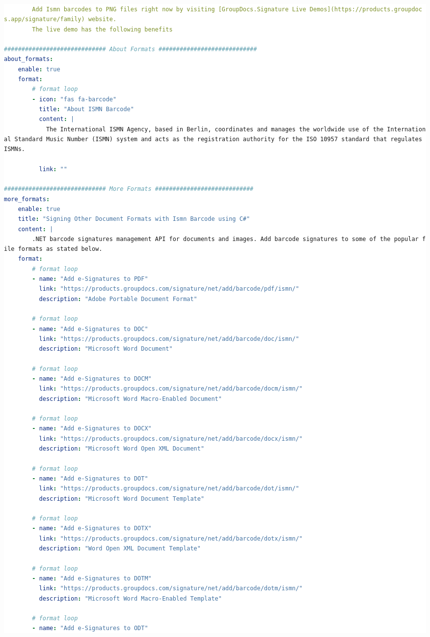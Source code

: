 ```yaml
        Add Ismn barcodes to PNG files right now by visiting [GroupDocs.Signature Live Demos](https://products.groupdocs.app/signature/family) website.  
        The live demo has the following benefits
        
############################# About Formats ############################
about_formats:
    enable: true
    format:
        # format loop
        - icon: "fas fa-barcode"
          title: "About ISMN Barcode"
          content: |
            The International ISMN Agency, based in Berlin, coordinates and manages the worldwide use of the International Standard Music Number (ISMN) system and acts as the registration authority for the ISO 10957 standard that regulates ISMNs. 

          link: ""

############################# More Formats ############################
more_formats:
    enable: true
    title: "Signing Other Document Formats with Ismn Barcode using C#"
    content: |
        .NET barcode signatures management API for documents and images. Add barcode signatures to some of the popular file formats as stated below.
    format: 
        # format loop
        - name: "Add e-Signatures to PDF"
          link: "https://products.groupdocs.com/signature/net/add/barcode/pdf/ismn/"
          description: "Adobe Portable Document Format"

        # format loop
        - name: "Add e-Signatures to DOC"
          link: "https://products.groupdocs.com/signature/net/add/barcode/doc/ismn/"
          description: "Microsoft Word Document"

        # format loop
        - name: "Add e-Signatures to DOCM"
          link: "https://products.groupdocs.com/signature/net/add/barcode/docm/ismn/"
          description: "Microsoft Word Macro-Enabled Document"

        # format loop
        - name: "Add e-Signatures to DOCX"
          link: "https://products.groupdocs.com/signature/net/add/barcode/docx/ismn/"
          description: "Microsoft Word Open XML Document"

        # format loop
        - name: "Add e-Signatures to DOT"
          link: "https://products.groupdocs.com/signature/net/add/barcode/dot/ismn/"
          description: "Microsoft Word Document Template"

        # format loop
        - name: "Add e-Signatures to DOTX"
          link: "https://products.groupdocs.com/signature/net/add/barcode/dotx/ismn/"
          description: "Word Open XML Document Template"

        # format loop
        - name: "Add e-Signatures to DOTM"
          link: "https://products.groupdocs.com/signature/net/add/barcode/dotm/ismn/"
          description: "Microsoft Word Macro-Enabled Template"       

        # format loop
        - name: "Add e-Signatures to ODT"
```